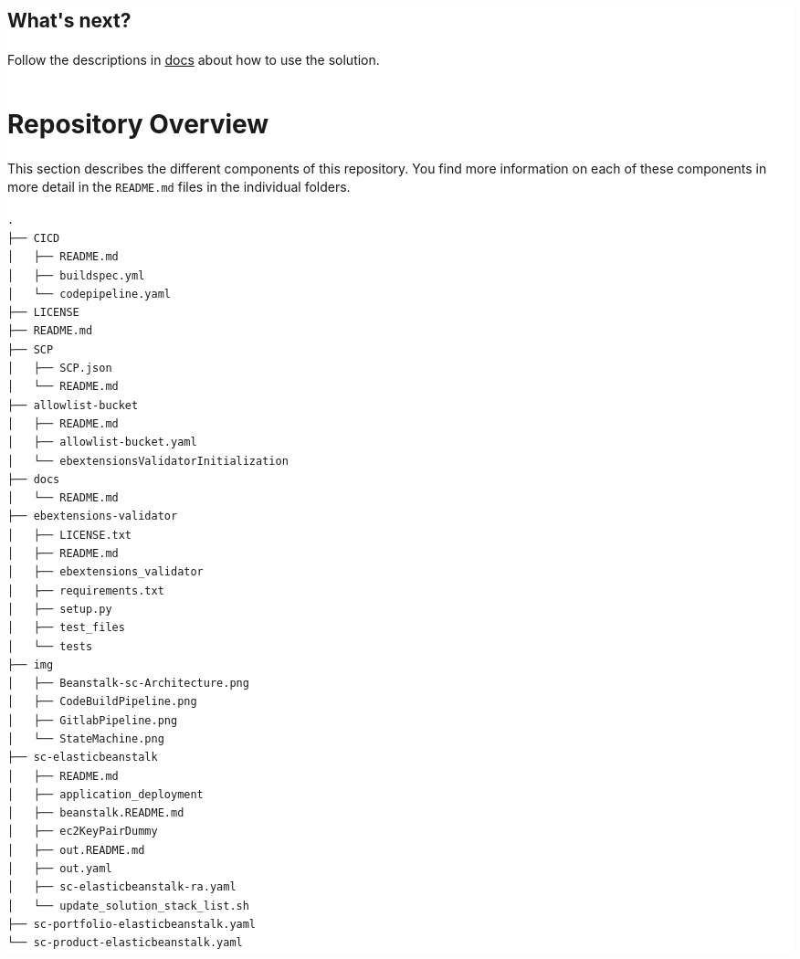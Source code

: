 ## What's next?
Follow the descriptions in [docs](docs) about how to use the solution.

# Repository Overview

This section describes the different components of this repository. You find more information on each of these components in more detail in the `README.md` files in the individual folders.

```
.
├── CICD
│   ├── README.md
│   ├── buildspec.yml
│   └── codepipeline.yaml
├── LICENSE
├── README.md
├── SCP
│   ├── SCP.json
│   └── README.md
├── allowlist-bucket
│   ├── README.md
│   ├── allowlist-bucket.yaml
│   └── ebextensionsValidatorInitialization
├── docs
│   └── README.md
├── ebextensions-validator
│   ├── LICENSE.txt
│   ├── README.md
│   ├── ebextensions_validator
│   ├── requirements.txt
│   ├── setup.py
│   ├── test_files
│   └── tests
├── img
│   ├── Beanstalk-sc-Architecture.png
│   ├── CodeBuildPipeline.png
│   ├── GitlabPipeline.png
│   └── StateMachine.png
├── sc-elasticbeanstalk
│   ├── README.md
│   ├── application_deployment
│   ├── beanstalk.README.md
│   ├── ec2KeyPairDummy
│   ├── out.README.md
│   ├── out.yaml
│   ├── sc-elasticbeanstalk-ra.yaml
│   └── update_solution_stack_list.sh
├── sc-portfolio-elasticbeanstalk.yaml
└── sc-product-elasticbeanstalk.yaml
```
